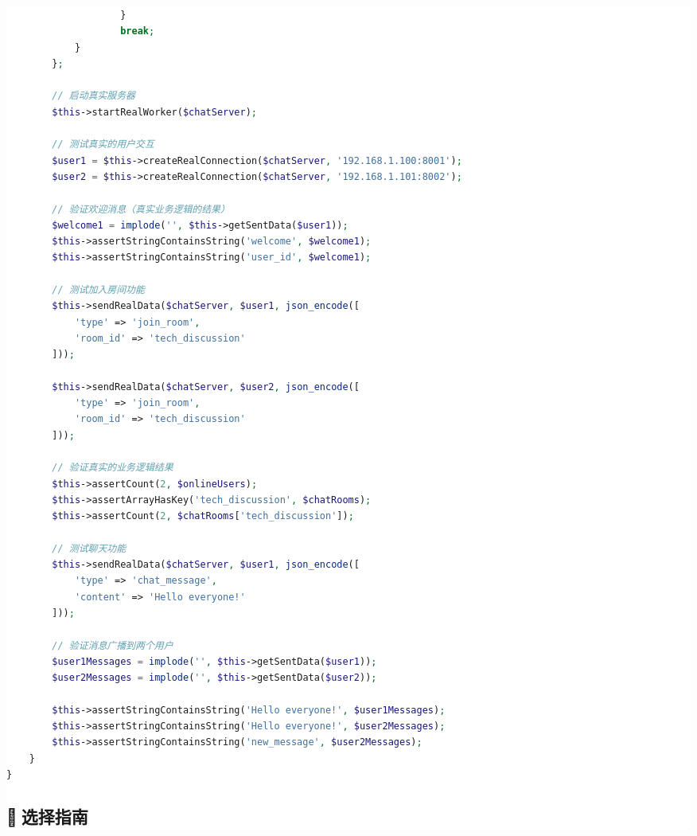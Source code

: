 ```php
                    }
                    break;
            }
        };
        
        // 启动真实服务器
        $this->startRealWorker($chatServer);
        
        // 测试真实的用户交互
        $user1 = $this->createRealConnection($chatServer, '192.168.1.100:8001');
        $user2 = $this->createRealConnection($chatServer, '192.168.1.101:8002');
        
        // 验证欢迎消息（真实业务逻辑的结果）
        $welcome1 = implode('', $this->getSentData($user1));
        $this->assertStringContainsString('welcome', $welcome1);
        $this->assertStringContainsString('user_id', $welcome1);
        
        // 测试加入房间功能
        $this->sendRealData($chatServer, $user1, json_encode([
            'type' => 'join_room',
            'room_id' => 'tech_discussion'
        ]));
        
        $this->sendRealData($chatServer, $user2, json_encode([
            'type' => 'join_room',
            'room_id' => 'tech_discussion'
        ]));
        
        // 验证真实的业务逻辑结果
        $this->assertCount(2, $onlineUsers);
        $this->assertArrayHasKey('tech_discussion', $chatRooms);
        $this->assertCount(2, $chatRooms['tech_discussion']);
        
        // 测试聊天功能
        $this->sendRealData($chatServer, $user1, json_encode([
            'type' => 'chat_message',
            'content' => 'Hello everyone!'
        ]));
        
        // 验证消息广播到两个用户
        $user1Messages = implode('', $this->getSentData($user1));
        $user2Messages = implode('', $this->getSentData($user2));
        
        $this->assertStringContainsString('Hello everyone!', $user1Messages);
        $this->assertStringContainsString('Hello everyone!', $user2Messages);
        $this->assertStringContainsString('new_message', $user2Messages);
    }
}
```

## 🎯 选择指南
